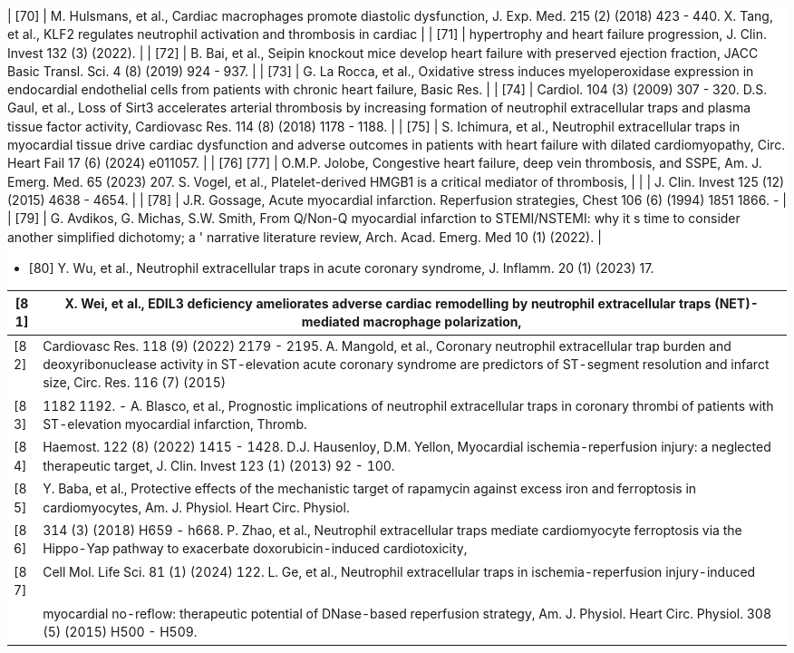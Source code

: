 | [70]      | M. Hulsmans, et al., Cardiac macrophages promote diastolic dysfunction, J. Exp. Med. 215 (2) (2018) 423 - 440. X. Tang, et al., KLF2 regulates neutrophil activation and thrombosis in cardiac                                                                                                                                 |
| [71]      | hypertrophy and heart failure progression, J. Clin. Invest 132 (3) (2022).                                                                                                                                                                                                                                                     |
| [72]      | B. Bai, et al., Seipin knockout mice develop heart failure with preserved ejection fraction, JACC Basic Transl. Sci. 4 (8) (2019) 924 - 937.                                                                                                                                                                                   |
| [73]      | G. La Rocca, et al., Oxidative stress induces myeloperoxidase expression in endocardial endothelial cells from patients with chronic heart failure, Basic Res.                                                                                                                                                                 |
| [74]      | Cardiol. 104 (3) (2009) 307 - 320. D.S. Gaul, et al., Loss of Sirt3 accelerates arterial thrombosis by increasing formation of neutrophil extracellular traps and plasma tissue factor activity, Cardiovasc Res. 114 (8) (2018) 1178 - 1188.                                                                                   |
| [75]      | S. Ichimura, et al., Neutrophil extracellular traps in myocardial tissue drive cardiac dysfunction and adverse outcomes in patients with heart failure with dilated cardiomyopathy, Circ. Heart Fail 17 (6) (2024) e011057.                                                                                                    |
| [76] [77] | O.M.P. Jolobe, Congestive heart failure, deep vein thrombosis, and SSPE, Am. J. Emerg. Med. 65 (2023) 207. S. Vogel, et al., Platelet-derived HMGB1 is a critical mediator of thrombosis,                                                                                                                                      |
|           | J. Clin. Invest 125 (12) (2015) 4638 - 4654.                                                                                                                                                                                                                                                                                   |
| [78]      | J.R. Gossage, Acute myocardial infarction. Reperfusion strategies, Chest 106 (6) (1994) 1851 1866. -                                                                                                                                                                                                                           |
| [79]      | G. Avdikos, G. Michas, S.W. Smith, From Q/Non-Q myocardial infarction to STEMI/NSTEMI: why it s time to consider another simplified dichotomy; a ' narrative literature review, Arch. Acad. Emerg. Med 10 (1) (2022).                                                                                                          |

- [80] Y. Wu, et al., Neutrophil extracellular traps in acute coronary syndrome, J. Inflamm. 20 (1) (2023) 17.

| [81]      | X. Wei, et al., EDIL3 deficiency ameliorates adverse cardiac remodelling by neutrophil extracellular traps (NET)-mediated macrophage polarization,                                                                                                                       |
|-----------|--------------------------------------------------------------------------------------------------------------------------------------------------------------------------------------------------------------------------------------------------------------------------|
| [82]      | Cardiovasc Res. 118 (9) (2022) 2179 - 2195. A. Mangold, et al., Coronary neutrophil extracellular trap burden and deoxyribonuclease activity in ST-elevation acute coronary syndrome are predictors of ST-segment resolution and infarct size, Circ. Res. 116 (7) (2015) |
| [83]      | 1182 1192. - A. Blasco, et al., Prognostic implications of neutrophil extracellular traps in coronary thrombi of patients with ST-elevation myocardial infarction, Thromb.                                                                                               |
| [84]      | Haemost. 122 (8) (2022) 1415 - 1428. D.J. Hausenloy, D.M. Yellon, Myocardial ischemia-reperfusion injury: a neglected therapeutic target, J. Clin. Invest 123 (1) (2013) 92 - 100.                                                                                       |
| [85]      | Y. Baba, et al., Protective effects of the mechanistic target of rapamycin against excess iron and ferroptosis in cardiomyocytes, Am. J. Physiol. Heart Circ. Physiol.                                                                                                   |
| [86]      | 314 (3) (2018) H659 - h668. P. Zhao, et al., Neutrophil extracellular traps mediate cardiomyocyte ferroptosis via the Hippo-Yap pathway to exacerbate doxorubicin-induced cardiotoxicity,                                                                                |
| [87]      | Cell Mol. Life Sci. 81 (1) (2024) 122. L. Ge, et al., Neutrophil extracellular traps in ischemia-reperfusion injury-induced                                                                                                                                              |
|           | myocardial no-reflow: therapeutic potential of DNase-based reperfusion strategy, Am. J. Physiol. Heart Circ. Physiol. 308 (5) (2015) H500 - H509.                                                                                                                        |